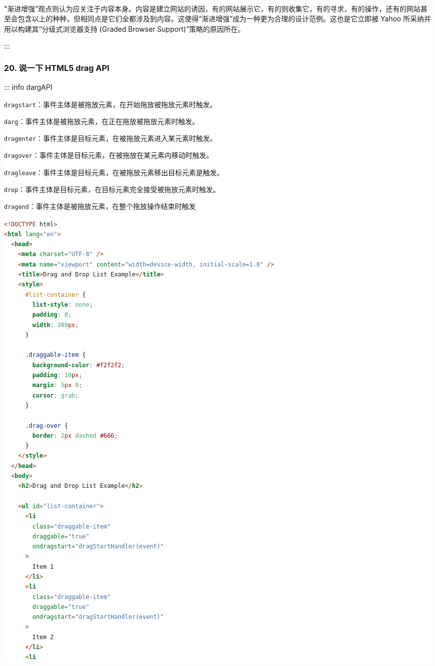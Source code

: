 "渐进增强”观点则认为应关注于内容本身。内容是建立网站的诱因，有的网站展示它，有的则收集它，有的寻求，有的操作，还有的网站甚至会包含以上的种种，但相同点是它们全都涉及到内容。这使得“渐进增强”成为一种更为合理的设计范例。这也是它立即被 Yahoo 所采纳并用以构建其“分级式浏览器支持 (Graded Browser Support)”策略的原因所在。

:::

### 20. 说一下 HTML5 drag API

::: info dargAPI

``dragstart``：事件主体是被拖放元素，在开始拖放被拖放元素时触发。

`darg`：事件主体是被拖放元素，在正在拖放被拖放元素时触发。

`dragenter`：事件主体是目标元素，在被拖放元素进入某元素时触发。

`dragover`：事件主体是目标元素，在被拖放在某元素内移动时触发。

`dragleave`：事件主体是目标元素，在被拖放元素移出目标元素是触发。

`drop`：事件主体是目标元素，在目标元素完全接受被拖放元素时触发。

`dragend`：事件主体是被拖放元素，在整个拖放操作结束时触发

```html
<!DOCTYPE html>
<html lang="en">
  <head>
    <meta charset="UTF-8" />
    <meta name="viewport" content="width=device-width, initial-scale=1.0" />
    <title>Drag and Drop List Example</title>
    <style>
      #list-container {
        list-style: none;
        padding: 0;
        width: 200px;
      }

      .draggable-item {
        background-color: #f2f2f2;
        padding: 10px;
        margin: 5px 0;
        cursor: grab;
      }

      .drag-over {
        border: 2px dashed #666;
      }
    </style>
  </head>
  <body>
    <h2>Drag and Drop List Example</h2>

    <ul id="list-container">
      <li
        class="draggable-item"
        draggable="true"
        ondragstart="dragStartHandler(event)"
      >
        Item 1
      </li>
      <li
        class="draggable-item"
        draggable="true"
        ondragstart="dragStartHandler(event)"
      >
        Item 2
      </li>
      <li
```